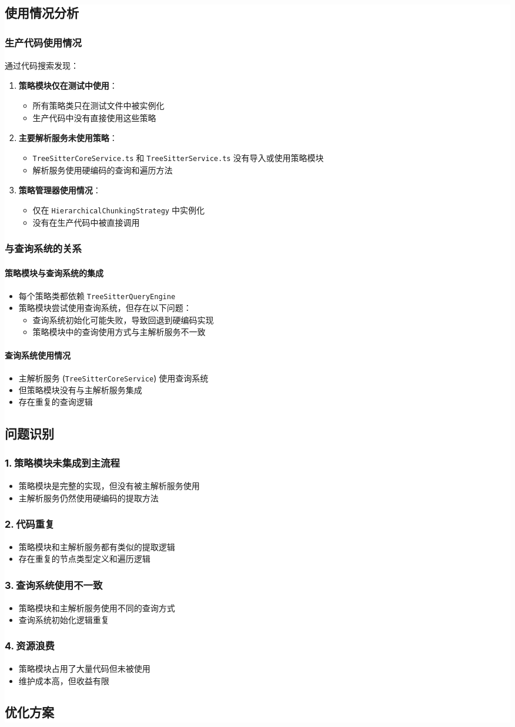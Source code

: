 ## 使用情况分析

### 生产代码使用情况
通过代码搜索发现：

1. **策略模块仅在测试中使用**：
   - 所有策略类只在测试文件中被实例化
   - 生产代码中没有直接使用这些策略

2. **主要解析服务未使用策略**：
   - `TreeSitterCoreService.ts` 和 `TreeSitterService.ts` 没有导入或使用策略模块
   - 解析服务使用硬编码的查询和遍历方法

3. **策略管理器使用情况**：
   - 仅在 `HierarchicalChunkingStrategy` 中实例化
   - 没有在生产代码中被直接调用

### 与查询系统的关系

#### 策略模块与查询系统的集成
- 每个策略类都依赖 `TreeSitterQueryEngine`
- 策略模块尝试使用查询系统，但存在以下问题：
  - 查询系统初始化可能失败，导致回退到硬编码实现
  - 策略模块中的查询使用方式与主解析服务不一致

#### 查询系统使用情况
- 主解析服务 (`TreeSitterCoreService`) 使用查询系统
- 但策略模块没有与主解析服务集成
- 存在重复的查询逻辑

## 问题识别

### 1. 策略模块未集成到主流程
- 策略模块是完整的实现，但没有被主解析服务使用
- 主解析服务仍然使用硬编码的提取方法

### 2. 代码重复
- 策略模块和主解析服务都有类似的提取逻辑
- 存在重复的节点类型定义和遍历逻辑

### 3. 查询系统使用不一致
- 策略模块和主解析服务使用不同的查询方式
- 查询系统初始化逻辑重复

### 4. 资源浪费
- 策略模块占用了大量代码但未被使用
- 维护成本高，但收益有限

## 优化方案
